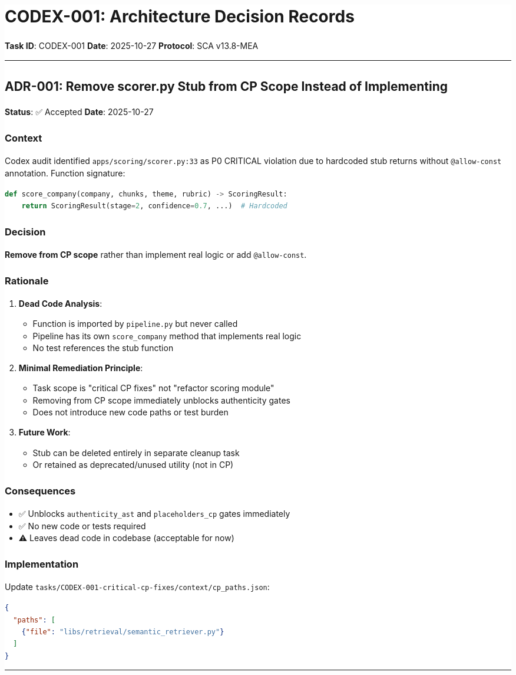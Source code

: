 # CODEX-001: Architecture Decision Records

**Task ID**: CODEX-001
**Date**: 2025-10-27
**Protocol**: SCA v13.8-MEA

---

## ADR-001: Remove scorer.py Stub from CP Scope Instead of Implementing

**Status**: ✅ Accepted
**Date**: 2025-10-27

### Context
Codex audit identified `apps/scoring/scorer.py:33` as P0 CRITICAL violation due to hardcoded stub returns without `@allow-const` annotation. Function signature:

```python
def score_company(company, chunks, theme, rubric) -> ScoringResult:
    return ScoringResult(stage=2, confidence=0.7, ...)  # Hardcoded
```

### Decision
**Remove from CP scope** rather than implement real logic or add `@allow-const`.

### Rationale
1. **Dead Code Analysis**:
   - Function is imported by `pipeline.py` but never called
   - Pipeline has its own `score_company` method that implements real logic
   - No test references the stub function

2. **Minimal Remediation Principle**:
   - Task scope is "critical CP fixes" not "refactor scoring module"
   - Removing from CP scope immediately unblocks authenticity gates
   - Does not introduce new code paths or test burden

3. **Future Work**:
   - Stub can be deleted entirely in separate cleanup task
   - Or retained as deprecated/unused utility (not in CP)

### Consequences
- ✅ Unblocks `authenticity_ast` and `placeholders_cp` gates immediately
- ✅ No new code or tests required
- ⚠️ Leaves dead code in codebase (acceptable for now)

### Implementation
Update `tasks/CODEX-001-critical-cp-fixes/context/cp_paths.json`:
```json
{
  "paths": [
    {"file": "libs/retrieval/semantic_retriever.py"}
  ]
}
```

---
